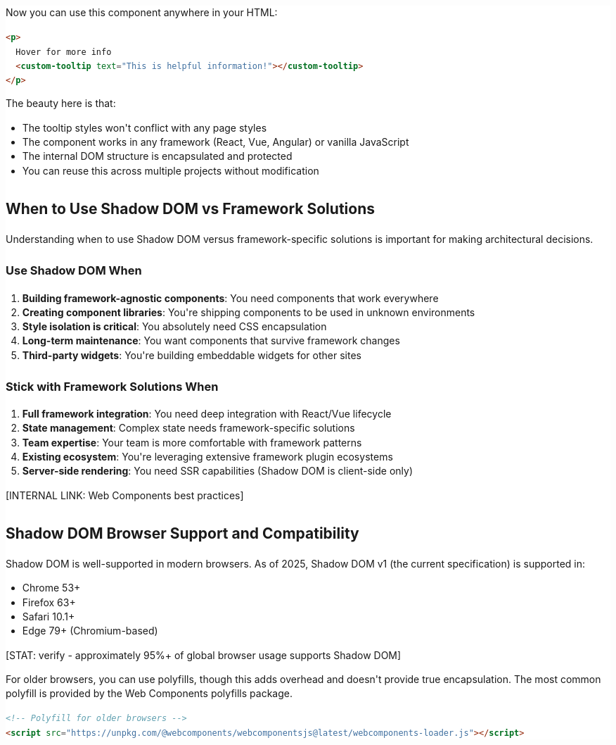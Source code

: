 Now you can use this component anywhere in your HTML:

```html
<p>
  Hover for more info
  <custom-tooltip text="This is helpful information!"></custom-tooltip>
</p>
```

The beauty here is that:

- The tooltip styles won't conflict with any page styles
- The component works in any framework (React, Vue, Angular) or vanilla JavaScript
- The internal DOM structure is encapsulated and protected
- You can reuse this across multiple projects without modification

## When to Use Shadow DOM vs Framework Solutions

Understanding when to use Shadow DOM versus framework-specific solutions is important for making architectural decisions.

### Use Shadow DOM When

1. **Building framework-agnostic components**: You need components that work everywhere
2. **Creating component libraries**: You're shipping components to be used in unknown environments
3. **Style isolation is critical**: You absolutely need CSS encapsulation
4. **Long-term maintenance**: You want components that survive framework changes
5. **Third-party widgets**: You're building embeddable widgets for other sites

### Stick with Framework Solutions When

1. **Full framework integration**: You need deep integration with React/Vue lifecycle
2. **State management**: Complex state needs framework-specific solutions
3. **Team expertise**: Your team is more comfortable with framework patterns
4. **Existing ecosystem**: You're leveraging extensive framework plugin ecosystems
5. **Server-side rendering**: You need SSR capabilities (Shadow DOM is client-side only)

[INTERNAL LINK: Web Components best practices]

## Shadow DOM Browser Support and Compatibility

Shadow DOM is well-supported in modern browsers. As of 2025, Shadow DOM v1 (the current specification) is supported in:

- Chrome 53+
- Firefox 63+
- Safari 10.1+
- Edge 79+ (Chromium-based)

[STAT: verify - approximately 95%+ of global browser usage supports Shadow DOM]

For older browsers, you can use polyfills, though this adds overhead and doesn't provide true encapsulation. The most common polyfill is provided by the Web Components polyfills package.

```html
<!-- Polyfill for older browsers -->
<script src="https://unpkg.com/@webcomponents/webcomponentsjs@latest/webcomponents-loader.js"></script>
```
